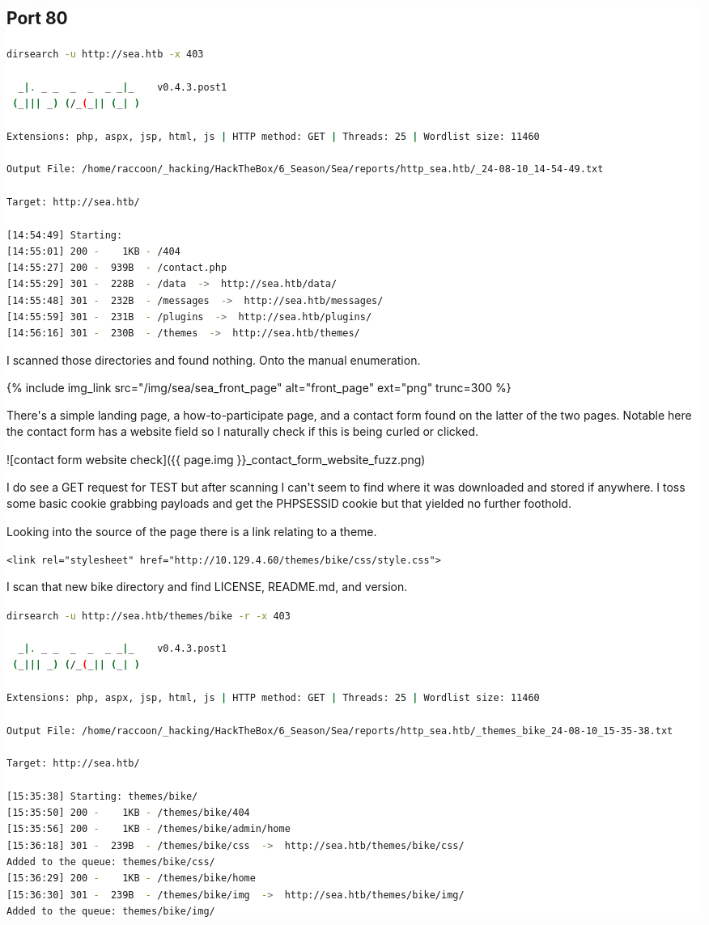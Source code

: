 ## Port 80

```bash
dirsearch -u http://sea.htb -x 403

  _|. _ _  _  _  _ _|_    v0.4.3.post1
 (_||| _) (/_(_|| (_| )

Extensions: php, aspx, jsp, html, js | HTTP method: GET | Threads: 25 | Wordlist size: 11460

Output File: /home/raccoon/_hacking/HackTheBox/6_Season/Sea/reports/http_sea.htb/_24-08-10_14-54-49.txt

Target: http://sea.htb/

[14:54:49] Starting: 
[14:55:01] 200 -    1KB - /404
[14:55:27] 200 -  939B  - /contact.php
[14:55:29] 301 -  228B  - /data  ->  http://sea.htb/data/
[14:55:48] 301 -  232B  - /messages  ->  http://sea.htb/messages/
[14:55:59] 301 -  231B  - /plugins  ->  http://sea.htb/plugins/
[14:56:16] 301 -  230B  - /themes  ->  http://sea.htb/themes/
```

I scanned those directories and found nothing. Onto the manual enumeration.

{% include img_link src="/img/sea/sea_front_page" alt="front_page" ext="png" trunc=300 %}

There's a simple landing page, a how-to-participate page, and a contact form found on the latter of the two pages. Notable here the contact form has a website field so I naturally check if this is being curled or clicked.

![contact form website check]({{ page.img }}_contact_form_website_fuzz.png)

I do see a GET request for TEST but after scanning I can't seem to find where it was downloaded and stored if anywhere. I toss some basic cookie grabbing payloads and get the PHPSESSID cookie but that yielded no further foothold. 

Looking into the source of the page there is a link relating to a theme.

```
<link rel="stylesheet" href="http://10.129.4.60/themes/bike/css/style.css">
```

I scan that new bike directory and find LICENSE, README.md, and version.

```bash
dirsearch -u http://sea.htb/themes/bike -r -x 403

  _|. _ _  _  _  _ _|_    v0.4.3.post1
 (_||| _) (/_(_|| (_| )

Extensions: php, aspx, jsp, html, js | HTTP method: GET | Threads: 25 | Wordlist size: 11460

Output File: /home/raccoon/_hacking/HackTheBox/6_Season/Sea/reports/http_sea.htb/_themes_bike_24-08-10_15-35-38.txt

Target: http://sea.htb/

[15:35:38] Starting: themes/bike/
[15:35:50] 200 -    1KB - /themes/bike/404
[15:35:56] 200 -    1KB - /themes/bike/admin/home
[15:36:18] 301 -  239B  - /themes/bike/css  ->  http://sea.htb/themes/bike/css/
Added to the queue: themes/bike/css/
[15:36:29] 200 -    1KB - /themes/bike/home
[15:36:30] 301 -  239B  - /themes/bike/img  ->  http://sea.htb/themes/bike/img/
Added to the queue: themes/bike/img/
```